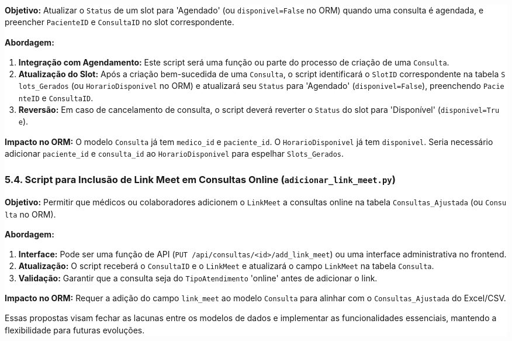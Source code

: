 **Objetivo:** Atualizar o `Status` de um slot para 'Agendado' (ou `disponivel=False` no ORM) quando uma consulta é agendada, e preencher `PacienteID` e `ConsultaID` no slot correspondente.

**Abordagem:**
1.  **Integração com Agendamento:** Este script será uma função ou parte do processo de criação de uma `Consulta`.
2.  **Atualização do Slot:** Após a criação bem-sucedida de uma `Consulta`, o script identificará o `SlotID` correspondente na tabela `Slots_Gerados` (ou `HorarioDisponivel` no ORM) e atualizará seu `Status` para 'Agendado' (`disponivel=False`), preenchendo `PacienteID` e `ConsultaID`.
3.  **Reversão:** Em caso de cancelamento de consulta, o script deverá reverter o `Status` do slot para 'Disponível' (`disponivel=True`).

**Impacto no ORM:** O modelo `Consulta` já tem `medico_id` e `paciente_id`. O `HorarioDisponivel` já tem `disponivel`. Seria necessário adicionar `paciente_id` e `consulta_id` ao `HorarioDisponivel` para espelhar `Slots_Gerados`.

### 5.4. Script para Inclusão de Link Meet em Consultas Online (`adicionar_link_meet.py`)

**Objetivo:** Permitir que médicos ou colaboradores adicionem o `LinkMeet` a consultas online na tabela `Consultas_Ajustada` (ou `Consulta` no ORM).

**Abordagem:**
1.  **Interface:** Pode ser uma função de API (`PUT /api/consultas/<id>/add_link_meet`) ou uma interface administrativa no frontend.
2.  **Atualização:** O script receberá o `ConsultaID` e o `LinkMeet` e atualizará o campo `LinkMeet` na tabela `Consulta`.
3.  **Validação:** Garantir que a consulta seja do `TipoAtendimento` 'online' antes de adicionar o link.

**Impacto no ORM:** Requer a adição do campo `link_meet` ao modelo `Consulta` para alinhar com o `Consultas_Ajustada` do Excel/CSV.

Essas propostas visam fechar as lacunas entre os modelos de dados e implementar as funcionalidades essenciais, mantendo a flexibilidade para futuras evoluções.

